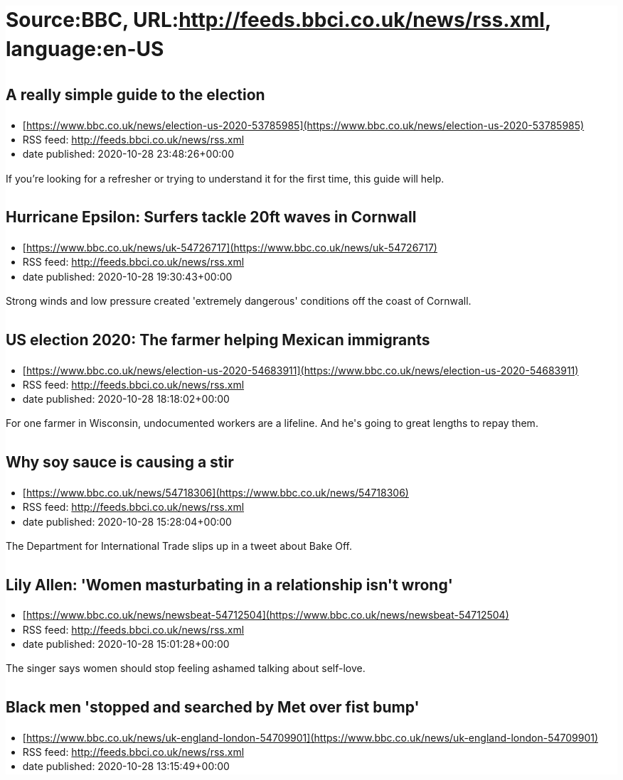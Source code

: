 # Source:BBC, URL:http://feeds.bbci.co.uk/news/rss.xml, language:en-US

## A really simple guide to the election
 - [https://www.bbc.co.uk/news/election-us-2020-53785985](https://www.bbc.co.uk/news/election-us-2020-53785985)
 - RSS feed: http://feeds.bbci.co.uk/news/rss.xml
 - date published: 2020-10-28 23:48:26+00:00

If you’re looking for a refresher or trying to understand it for the first time, this guide will help.

## Hurricane Epsilon: Surfers tackle 20ft waves in Cornwall
 - [https://www.bbc.co.uk/news/uk-54726717](https://www.bbc.co.uk/news/uk-54726717)
 - RSS feed: http://feeds.bbci.co.uk/news/rss.xml
 - date published: 2020-10-28 19:30:43+00:00

Strong winds and low pressure created 'extremely dangerous' conditions off the coast of Cornwall.

## US election 2020: The farmer helping Mexican immigrants
 - [https://www.bbc.co.uk/news/election-us-2020-54683911](https://www.bbc.co.uk/news/election-us-2020-54683911)
 - RSS feed: http://feeds.bbci.co.uk/news/rss.xml
 - date published: 2020-10-28 18:18:02+00:00

For one farmer in Wisconsin, undocumented workers are a lifeline. And he's going to great lengths to repay them.

## Why soy sauce is causing a stir
 - [https://www.bbc.co.uk/news/54718306](https://www.bbc.co.uk/news/54718306)
 - RSS feed: http://feeds.bbci.co.uk/news/rss.xml
 - date published: 2020-10-28 15:28:04+00:00

The Department for International Trade slips up in a tweet about Bake Off.

## Lily Allen: 'Women masturbating in a relationship isn't wrong'
 - [https://www.bbc.co.uk/news/newsbeat-54712504](https://www.bbc.co.uk/news/newsbeat-54712504)
 - RSS feed: http://feeds.bbci.co.uk/news/rss.xml
 - date published: 2020-10-28 15:01:28+00:00

The singer says women should stop feeling ashamed talking about self-love.

## Black men 'stopped and searched by Met over fist bump'
 - [https://www.bbc.co.uk/news/uk-england-london-54709901](https://www.bbc.co.uk/news/uk-england-london-54709901)
 - RSS feed: http://feeds.bbci.co.uk/news/rss.xml
 - date published: 2020-10-28 13:15:49+00:00
